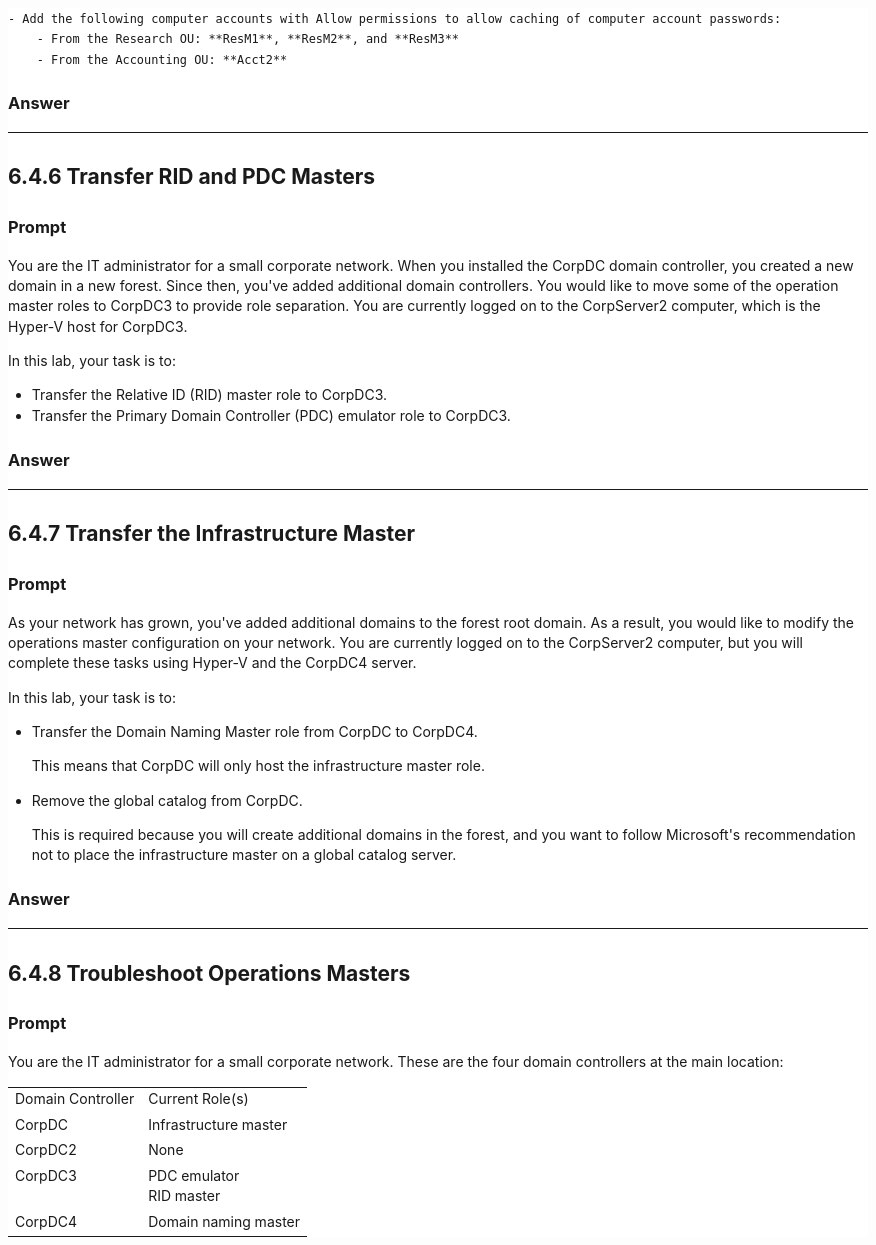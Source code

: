     - Add the following computer accounts with Allow permissions to allow caching of computer account passwords:
        - From the Research OU: **ResM1**, **ResM2**, and **ResM3**
        - From the Accounting OU: **Acct2**
### Answer

---
## 6.4.6 Transfer RID and PDC Masters
### Prompt
You are the IT administrator for a small corporate network. When you installed the CorpDC domain controller, you created a new domain in a new forest. Since then, you've added additional domain controllers. You would like to move some of the operation master roles to CorpDC3 to provide role separation. You are currently logged on to the CorpServer2 computer, which is the Hyper-V host for CorpDC3.

In this lab, your task is to:

- Transfer the Relative ID (RID) master role to CorpDC3.
- Transfer the Primary Domain Controller (PDC) emulator role to CorpDC3.
### Answer

---
## 6.4.7 Transfer the Infrastructure Master
### Prompt
As your network has grown, you've added additional domains to the forest root domain. As a result, you would like to modify the operations master configuration on your network. You are currently logged on to the CorpServer2 computer, but you will complete these tasks using Hyper-V and the CorpDC4 server.

In this lab, your task is to:

- Transfer the Domain Naming Master role from CorpDC to CorpDC4.
    
    This means that CorpDC will only host the infrastructure master role.
    
- Remove the global catalog from CorpDC.
    
    This is required because you will create additional domains in the forest, and you want to follow Microsoft's recommendation not to place the infrastructure master on a global catalog server.
### Answer

---
## 6.4.8 Troubleshoot Operations Masters
### Prompt
You are the IT administrator for a small corporate network. These are the four domain controllers at the main location:

|   |   |
|---|---|
|Domain Controller|Current Role(s)|
|CorpDC|Infrastructure master|
|CorpDC2|None|
|CorpDC3|PDC emulator  <br>RID master|
|CorpDC4|Domain naming master|
